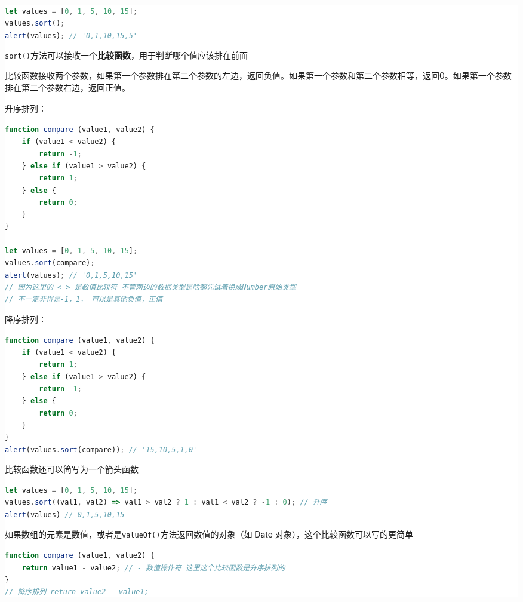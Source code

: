 ```javascript
let values = [0, 1, 5, 10, 15];
values.sort();
alert(values); // '0,1,10,15,5'
```

`sort()`方法可以接收一个**比较函数**，用于判断哪个值应该排在前面

比较函数接收两个参数，如果第一个参数排在第二个参数的左边，返回负值。如果第一个参数和第二个参数相等，返回0。如果第一个参数排在第二个参数右边，返回正值。

升序排列：

```javascript
function compare (value1, value2) {
    if (value1 < value2) {
        return -1;
    } else if (value1 > value2) {
        return 1;
    } else {
        return 0;
    }
}

let values = [0, 1, 5, 10, 15];
values.sort(compare);
alert(values); // '0,1,5,10,15'
// 因为这里的 < > 是数值比较符 不管两边的数据类型是啥都先试着换成Number原始类型
// 不一定非得是-1，1， 可以是其他负值，正值
```

降序排列：

```javascript
function compare (value1, value2) {
    if (value1 < value2) {
        return 1;
    } else if (value1 > value2) {
        return -1;
    } else {
        return 0;
    }
}
alert(values.sort(compare)); // '15,10,5,1,0'
```

比较函数还可以简写为一个箭头函数

```javascript
let values = [0, 1, 5, 10, 15];
values.sort((val1, val2) => val1 > val2 ? 1 : val1 < val2 ? -1 : 0); // 升序
alert(values) // 0,1,5,10,15
```



如果数组的元素是数值，或者是`valueOf()`方法返回数值的对象（如 Date 对象），这个比较函数可以写的更简单

```javascript
function compare (value1, value2) {
    return value1 - value2; // - 数值操作符 这里这个比较函数是升序排列的
}
// 降序排列 return value2 - value1;
```
